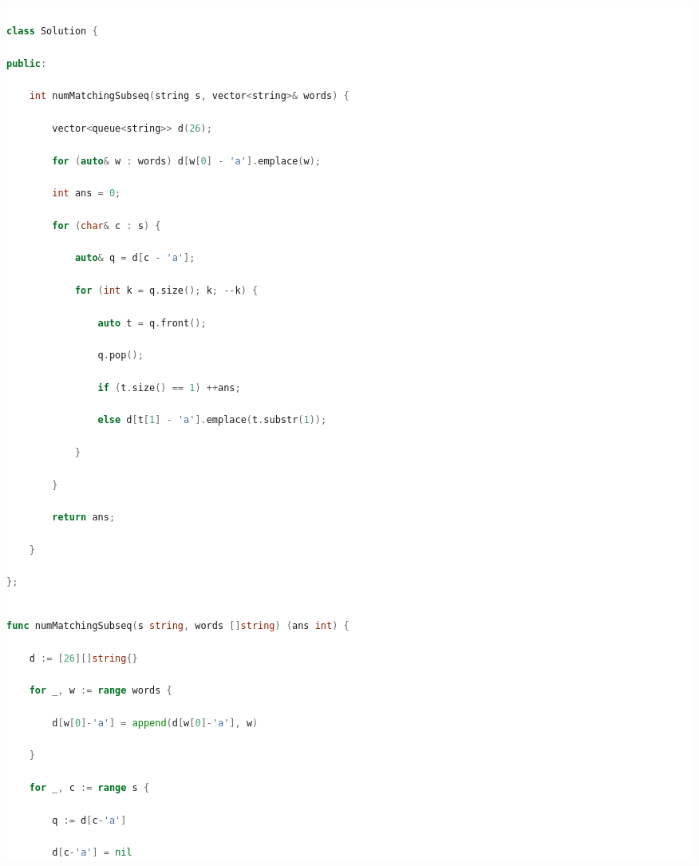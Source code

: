 





```cpp [sol1-C++]

class Solution {

public:

    int numMatchingSubseq(string s, vector<string>& words) {

        vector<queue<string>> d(26);

        for (auto& w : words) d[w[0] - 'a'].emplace(w);

        int ans = 0;

        for (char& c : s) {

            auto& q = d[c - 'a'];

            for (int k = q.size(); k; --k) {

                auto t = q.front();

                q.pop();

                if (t.size() == 1) ++ans;

                else d[t[1] - 'a'].emplace(t.substr(1));

            }

        }

        return ans;

    }

};

```







```go [sol1-Go]

func numMatchingSubseq(s string, words []string) (ans int) {

	d := [26][]string{}

	for _, w := range words {

		d[w[0]-'a'] = append(d[w[0]-'a'], w)

	}

	for _, c := range s {

		q := d[c-'a']

		d[c-'a'] = nil

```